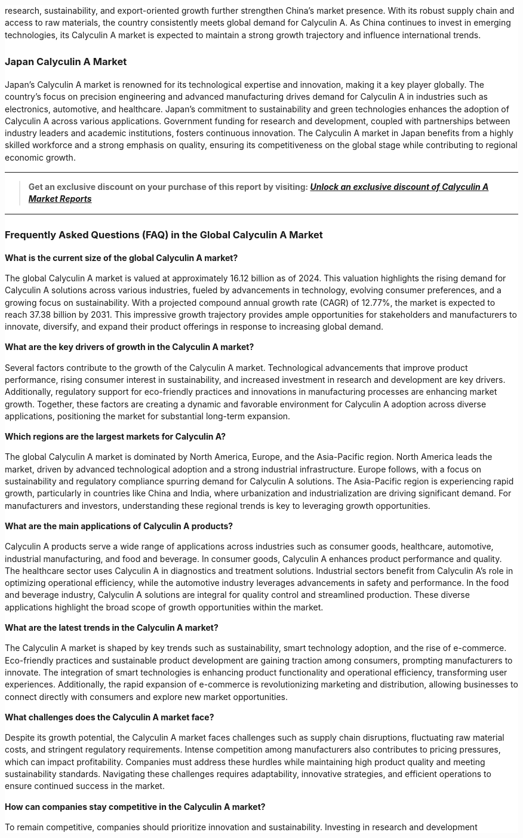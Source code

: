 research, sustainability, and export-oriented growth further strengthen China&rsquo;s market presence. With its robust supply chain and access to raw materials, the country consistently meets global demand for Calyculin A. As China continues to invest in emerging technologies, its Calyculin A market is expected to maintain a strong growth trajectory and influence international trends.</p><h3>Japan Calyculin A Market</h3><p>Japan&rsquo;s Calyculin A market is renowned for its technological expertise and innovation, making it a key player globally. The country&rsquo;s focus on precision engineering and advanced manufacturing drives demand for Calyculin A in industries such as electronics, automotive, and healthcare. Japan&rsquo;s commitment to sustainability and green technologies enhances the adoption of Calyculin A across various applications. Government funding for research and development, coupled with partnerships between industry leaders and academic institutions, fosters continuous innovation. The Calyculin A market in Japan benefits from a highly skilled workforce and a strong emphasis on quality, ensuring its competitiveness on the global stage while contributing to regional economic growth.</p><hr /><blockquote><p><strong>Get an exclusive discount on your purchase of this report by visiting: <em><a href="://marketresearchpulse.com/ask-for-discount/114838?utm_source=Github&amp;utm_medium=0114">Unlock an exclusive discount of Calyculin A Market Reports</a></em>&nbsp;</strong></p></blockquote><hr /><h3>Frequently Asked Questions (FAQ) in the Global Calyculin A Market</h3><p><strong>What is the current size of the global Calyculin A market?</strong></p><p>The global Calyculin A market is valued at approximately 16.12 billion as of 2024. This valuation highlights the rising demand for Calyculin A solutions across various industries, fueled by advancements in technology, evolving consumer preferences, and a growing focus on sustainability. With a projected compound annual growth rate (CAGR) of 12.77%, the market is expected to reach 37.38 billion by 2031. This impressive growth trajectory provides ample opportunities for stakeholders and manufacturers to innovate, diversify, and expand their product offerings in response to increasing global demand.</p><p><strong>What are the key drivers of growth in the Calyculin A market?</strong></p><p>Several factors contribute to the growth of the Calyculin A market. Technological advancements that improve product performance, rising consumer interest in sustainability, and increased investment in research and development are key drivers. Additionally, regulatory support for eco-friendly practices and innovations in manufacturing processes are enhancing market growth. Together, these factors are creating a dynamic and favorable environment for Calyculin A adoption across diverse applications, positioning the market for substantial long-term expansion.</p><p><strong>Which regions are the largest markets for Calyculin A?</strong></p><p>The global Calyculin A market is dominated by North America, Europe, and the Asia-Pacific region. North America leads the market, driven by advanced technological adoption and a strong industrial infrastructure. Europe follows, with a focus on sustainability and regulatory compliance spurring demand for Calyculin A solutions. The Asia-Pacific region is experiencing rapid growth, particularly in countries like China and India, where urbanization and industrialization are driving significant demand. For manufacturers and investors, understanding these regional trends is key to leveraging growth opportunities.</p><p><strong>What are the main applications of Calyculin A products?</strong></p><p>Calyculin A products serve a wide range of applications across industries such as consumer goods, healthcare, automotive, industrial manufacturing, and food and beverage. In consumer goods, Calyculin A enhances product performance and quality. The healthcare sector uses Calyculin A in diagnostics and treatment solutions. Industrial sectors benefit from Calyculin A&rsquo;s role in optimizing operational efficiency, while the automotive industry leverages advancements in safety and performance. In the food and beverage industry, Calyculin A solutions are integral for quality control and streamlined production. These diverse applications highlight the broad scope of growth opportunities within the market.</p><p><strong>What are the latest trends in the Calyculin A market?</strong></p><p>The Calyculin A market is shaped by key trends such as sustainability, smart technology adoption, and the rise of e-commerce. Eco-friendly practices and sustainable product development are gaining traction among consumers, prompting manufacturers to innovate. The integration of smart technologies is enhancing product functionality and operational efficiency, transforming user experiences. Additionally, the rapid expansion of e-commerce is revolutionizing marketing and distribution, allowing businesses to connect directly with consumers and explore new market opportunities.</p><p><strong>What challenges does the Calyculin A market face?</strong></p><p>Despite its growth potential, the Calyculin A market faces challenges such as supply chain disruptions, fluctuating raw material costs, and stringent regulatory requirements. Intense competition among manufacturers also contributes to pricing pressures, which can impact profitability. Companies must address these hurdles while maintaining high product quality and meeting sustainability standards. Navigating these challenges requires adaptability, innovative strategies, and efficient operations to ensure continued success in the market.</p><p><strong>How can companies stay competitive in the Calyculin A market?</strong></p><p>To remain competitive, companies should prioritize innovation and sustainability. Investing in research and development